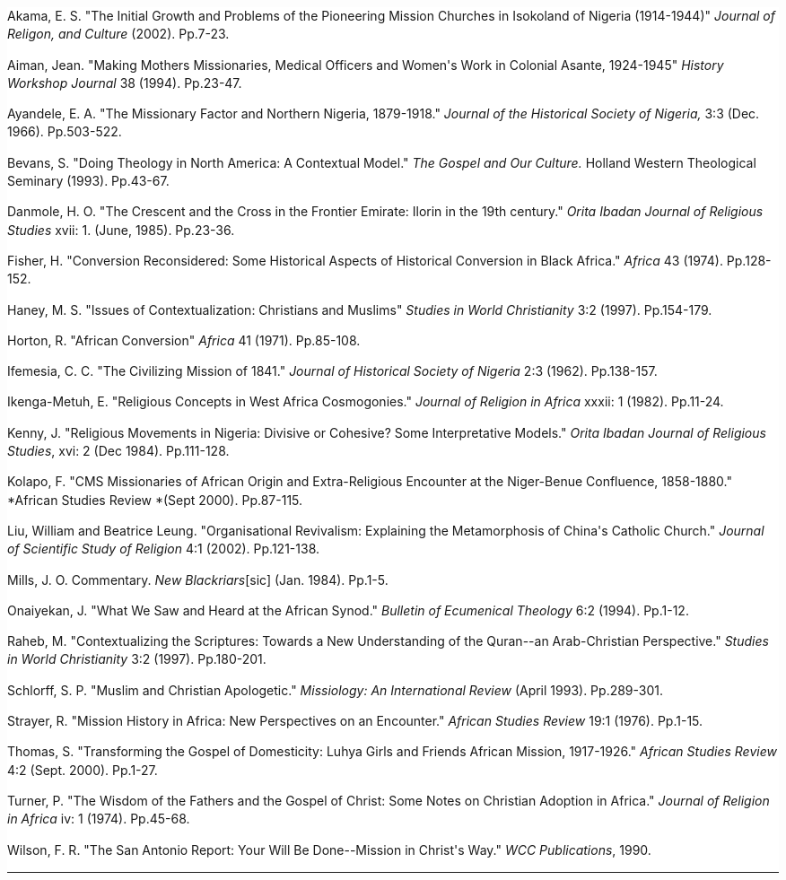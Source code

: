 Akama, E. S. "The Initial Growth and Problems of the Pioneering Mission Churches in Isokoland of Nigeria (1914-1944)" *Journal of Religon, and Culture* (2002). Pp.7-23.

Aiman, Jean. "Making Mothers Missionaries, Medical Officers and Women's Work in Colonial Asante, 1924-1945" *History Workshop Journal* 38 (1994). Pp.23-47.

Ayandele, E. A. "The Missionary Factor and Northern Nigeria, 1879-1918."
*Journal of the Historical Society of Nigeria,* 3:3 (Dec. 1966). Pp.503-522.

Bevans, S. "Doing Theology in North America: A Contextual Model." *The Gospel and Our Culture.* Holland Western Theological Seminary (1993). Pp.43-67.

Danmole, H. O. "The Crescent and the Cross in the Frontier Emirate: Ilorin
in the 19th century." *Orita Ibadan Journal of Religious Studies* xvii: 1. (June, 1985). Pp.23-36.

Fisher, H. "Conversion Reconsidered: Some Historical Aspects of Historical Conversion in Black Africa." *Africa* 43 (1974). Pp.128-152.

Haney, M. S. "Issues of Contextualization: Christians and Muslims" *Studies in World Christianity* 3:2 (1997). Pp.154-179.

Horton, R. "African Conversion" *Africa* 41 (1971). Pp.85-108.

Ifemesia, C. C. "The Civilizing Mission of 1841." *Journal of Historical
Society of Nigeria* 2:3 (1962). Pp.138-157.

Ikenga-Metuh, E. "Religious Concepts in West Africa Cosmogonies." *Journal of Religion in Africa* xxxii: 1 (1982). Pp.11-24.

Kenny, J. "Religious Movements in Nigeria: Divisive or Cohesive? Some Interpretative Models." *Orita Ibadan Journal of Religious Studies*, xvi: 2 (Dec 1984). Pp.111-128.

Kolapo, F. "CMS Missionaries of African Origin and Extra-Religious Encounter at the Niger-Benue Confluence, 1858-1880." *African Studies Review *(Sept 2000). Pp.87-115.

Liu, William and Beatrice Leung. "Organisational Revivalism: Explaining the Metamorphosis of China's Catholic Church." *Journal of Scientific Study of Religion* 4:1 (2002). Pp.121-138.

Mills, J. O. Commentary. *New Blackriars*[sic] (Jan. 1984). Pp.1-5.

Onaiyekan, J. "What We Saw and Heard at the African Synod." *Bulletin of Ecumenical Theology* 6:2 (1994). Pp.1-12.

Raheb, M. "Contextualizing the Scriptures: Towards a New Understanding of the Quran--an Arab-Christian Perspective." *Studies in World Christianity* 3:2 (1997). Pp.180-201.

Schlorff, S. P. "Muslim and Christian Apologetic." *Missiology: An
International Review* (April 1993). Pp.289-301.

Strayer, R. "Mission History in Africa: New Perspectives on an Encounter."
*African Studies Review* 19:1 (1976). Pp.1-15.

Thomas, S. "Transforming the Gospel of Domesticity: Luhya Girls and Friends African Mission, 1917-1926." *African Studies Review* 4:2 (Sept. 2000). Pp.1-27.

Turner, P. "The Wisdom of the Fathers and the Gospel of Christ: Some Notes on Christian Adoption in Africa." *Journal of Religion in Africa* iv: 1 (1974). Pp.45-68.

Wilson, F. R. "The San Antonio Report: Your Will Be Done--Mission in Christ's Way." *WCC Publications*, 1990.

---